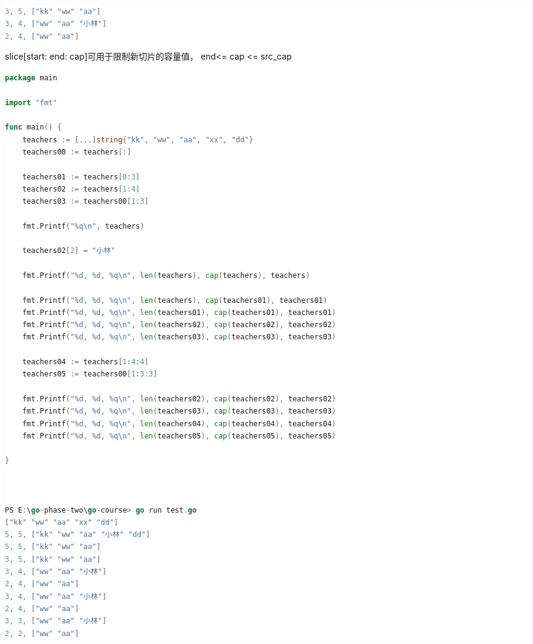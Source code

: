 ```go
3, 5, ["kk" "ww" "aa"]
3, 4, ["ww" "aa" "小林"]
2, 4, ["ww" "aa"]
```


slice[start: end: cap]可用于限制新切片的容量值， end<= cap <= src_cap

```go
package main

import "fmt"

func main() {
	teachers := [...]string{"kk", "ww", "aa", "xx", "dd"}
	teachers00 := teachers[:]

	teachers01 := teachers[0:3]
	teachers02 := teachers[1:4]
	teachers03 := teachers00[1:3]

	fmt.Printf("%q\n", teachers)

	teachers02[2] = "小林"

	fmt.Printf("%d, %d, %q\n", len(teachers), cap(teachers), teachers)

	fmt.Printf("%d, %d, %q\n", len(teachers), cap(teachers01), teachers01)
	fmt.Printf("%d, %d, %q\n", len(teachers01), cap(teachers01), teachers01)
	fmt.Printf("%d, %d, %q\n", len(teachers02), cap(teachers02), teachers02)
	fmt.Printf("%d, %d, %q\n", len(teachers03), cap(teachers03), teachers03)

	teachers04 := teachers[1:4:4]
	teachers05 := teachers00[1:3:3]

	fmt.Printf("%d, %d, %q\n", len(teachers02), cap(teachers02), teachers02)
	fmt.Printf("%d, %d, %q\n", len(teachers03), cap(teachers03), teachers03)
	fmt.Printf("%d, %d, %q\n", len(teachers04), cap(teachers04), teachers04)
	fmt.Printf("%d, %d, %q\n", len(teachers05), cap(teachers05), teachers05)

}



PS E:\go-phase-two\go-course> go run test.go
["kk" "ww" "aa" "xx" "dd"]
5, 5, ["kk" "ww" "aa" "小林" "dd"]
5, 5, ["kk" "ww" "aa"]
3, 5, ["kk" "ww" "aa"]
3, 4, ["ww" "aa" "小林"]
2, 4, ["ww" "aa"]
3, 4, ["ww" "aa" "小林"]
2, 4, ["ww" "aa"]
3, 3, ["ww" "aa" "小林"]
2, 2, ["ww" "aa"]
```


[0, 0]: "kk"
[0, 1]: "bb"
[1, 0]: "jj"
[1, 1]: "nn"
[2, 0]: "xx"
[2, 1]: "ll"
[0, 0]: "kk"
[0, 1]: "bb"
[1, 0]: "jj"
[1, 1]: "nn"
[2, 0]: "xx"
[2, 1]: "ll"
[0, 0]: 2
[0, 1]: 2
[1, 0]: 1
[1, 1]: 3
[1, 2]: 3
[0, 0]: 2
[0, 1]: 2
[1, 0]: 1
[1, 1]: 3
[1, 2]: 3